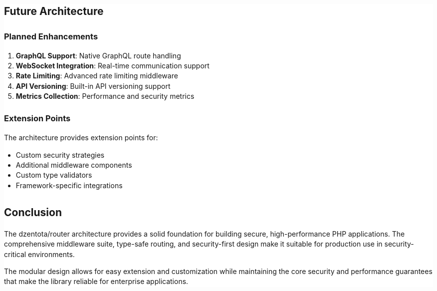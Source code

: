 ## Future Architecture

### Planned Enhancements

1. **GraphQL Support**: Native GraphQL route handling
2. **WebSocket Integration**: Real-time communication support
3. **Rate Limiting**: Advanced rate limiting middleware
4. **API Versioning**: Built-in API versioning support
5. **Metrics Collection**: Performance and security metrics

### Extension Points

The architecture provides extension points for:
- Custom security strategies
- Additional middleware components
- Custom type validators
- Framework-specific integrations

## Conclusion

The dzentota/router architecture provides a solid foundation for building secure, high-performance PHP applications. The comprehensive middleware suite, type-safe routing, and security-first design make it suitable for production use in security-critical environments.

The modular design allows for easy extension and customization while maintaining the core security and performance guarantees that make the library reliable for enterprise applications. 